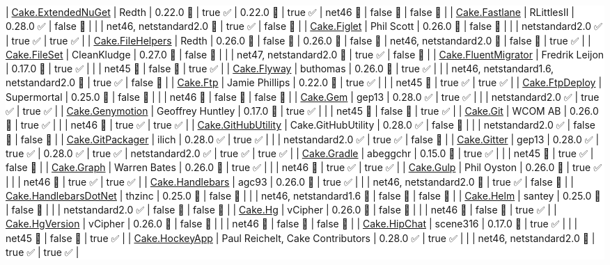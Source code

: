 | [Cake.ExtendedNuGet](https://github.com/Redth/Cake.ExtendedNuGet) | Redth | 0.22.0 :small_red_triangle: | true :white_check_mark: | 0.22.0 :small_red_triangle: | true :white_check_mark: | net46 :small_red_triangle: | false :small_red_triangle: | false :small_red_triangle: |
| [Cake.Fastlane](https://github.com/RLittlesII/Cake.Fastlane/) | RLittlesII | 0.28.0 :white_check_mark: | false :small_red_triangle: |  |  | net46, netstandard2.0 :small_red_triangle: | true :white_check_mark: | false :small_red_triangle: |
| [Cake.Figlet](https://github.com/cake-contrib/Cake.Figlet) | Phil Scott | 0.26.0 :small_red_triangle: | false :small_red_triangle: |  |  | netstandard2.0 :white_check_mark: | true :white_check_mark: | true :white_check_mark: |
| [Cake.FileHelpers](https://github.com/cake-contrib/Cake.FileHelpers) | Redth | 0.26.0 :small_red_triangle: | false :small_red_triangle: | 0.26.0 :small_red_triangle: | false :small_red_triangle: | net46, netstandard2.0 :small_red_triangle: | false :small_red_triangle: | true :white_check_mark: |
| [Cake.FileSet](https://github.com/CleanKludge/Cake.FileSet) | CleanKludge | 0.27.0 :small_red_triangle: | false :small_red_triangle: |  |  | net47, netstandard2.0 :small_red_triangle: | true :white_check_mark: | false :small_red_triangle: |
| [Cake.FluentMigrator](https://github.com/cake-contrib/Cake.FluentMigrator) | Fredrik Leijon | 0.17.0 :small_red_triangle: | true :white_check_mark: |  |  | net45 :small_red_triangle: | false :small_red_triangle: | true :white_check_mark: |
| [Cake.Flyway](https://github.com/buthomas/Cake.Flyway) | buthomas | 0.26.0 :small_red_triangle: | true :white_check_mark: |  |  | net46, netstandard1.6, netstandard2.0 :small_red_triangle: | true :white_check_mark: | false :small_red_triangle: |
| [Cake.Ftp](https://github.com/cake-contrib/Cake.Ftp) | Jamie Phillips | 0.22.0 :small_red_triangle: | true :white_check_mark: |  |  | net45 :small_red_triangle: | true :white_check_mark: | true :white_check_mark: |
| [Cake.FtpDeploy](https://github.com/Supermortal/Cake.FtpDeploy) | Supermortal | 0.25.0 :small_red_triangle: | false :small_red_triangle: |  |  | net46 :small_red_triangle: | false :small_red_triangle: | false :small_red_triangle: |
| [Cake.Gem](https://github.com/cake-contrib/Cake.Gem/) | gep13 | 0.28.0 :white_check_mark: | true :white_check_mark: |  |  | netstandard2.0 :white_check_mark: | true :white_check_mark: | true :white_check_mark: |
| [Cake.Genymotion](https://github.com/cake-contrib/Cake.Genymotion) | Geoffrey Huntley | 0.17.0 :small_red_triangle: | true :white_check_mark: |  |  | net45 :small_red_triangle: | false :small_red_triangle: | true :white_check_mark: |
| [Cake.Git](https://github.com/cake-contrib/Cake_Git) | WCOM AB | 0.26.0 :small_red_triangle: | true :white_check_mark: |  |  | net46 :small_red_triangle: | true :white_check_mark: | true :white_check_mark: |
| [Cake.GitHubUtility](https://www.nuget.org/packages/Cake.GitHubUtility/) | Cake.GitHubUtility | 0.28.0 :white_check_mark: | false :small_red_triangle: |  |  | netstandard2.0 :white_check_mark: | false :small_red_triangle: | false :small_red_triangle: |
| [Cake.GitPackager](https://github.com/ilich/Cake.GitPackager) | ilich | 0.28.0 :white_check_mark: | true :white_check_mark: |  |  | netstandard2.0 :white_check_mark: | true :white_check_mark: | false :small_red_triangle: |
| [Cake.Gitter](https://github.com/cake-contrib/Cake.Gitter/) | gep13 | 0.28.0 :white_check_mark: | true :white_check_mark: | 0.28.0 :white_check_mark: | true :white_check_mark: | netstandard2.0 :white_check_mark: | true :white_check_mark: | true :white_check_mark: |
| [Cake.Gradle](https://github.com/abeggchr/cake-gradle/blob/master/README.md) | abeggchr | 0.15.0 :small_red_triangle: | true :white_check_mark: |  |  | net45 :small_red_triangle: | true :white_check_mark: | false :small_red_triangle: |
| [Cake.Graph](https://github.com/cake-contrib/Cake.Graph) | Warren Bates | 0.26.0 :small_red_triangle: | true :white_check_mark: |  |  | net46 :small_red_triangle: | true :white_check_mark: | true :white_check_mark: |
| [Cake.Gulp](https://github.com/cake-contrib/Cake.Gulp) | Phil Oyston | 0.26.0 :small_red_triangle: | true :white_check_mark: |  |  | net46 :small_red_triangle: | true :white_check_mark: | true :white_check_mark: |
| [Cake.Handlebars](https://github.com/agc93/Cake.Handlebars) | agc93 | 0.26.0 :small_red_triangle: | true :white_check_mark: |  |  | net46, netstandard2.0 :small_red_triangle: | true :white_check_mark: | false :small_red_triangle: |
| [Cake.HandlebarsDotNet](https://github.com/thzinc/Cake.HandlebarsDotNet) | thzinc | 0.25.0 :small_red_triangle: | false :small_red_triangle: |  |  | net46, netstandard1.6 :small_red_triangle: | false :small_red_triangle: | false :small_red_triangle: |
| [Cake.Helm](https://github.com/santey/Cake.Helm) | santey | 0.25.0 :small_red_triangle: | false :small_red_triangle: |  |  | netstandard2.0 :white_check_mark: | false :small_red_triangle: | false :small_red_triangle: |
| [Cake.Hg](https://github.com/cake-contrib/Cake.Hg) | vCipher | 0.26.0 :small_red_triangle: | false :small_red_triangle: |  |  | net46 :small_red_triangle: | false :small_red_triangle: | true :white_check_mark: |
| [Cake.HgVersion](https://github.com/vCipher/Cake.HgVersion) | vCipher | 0.26.0 :small_red_triangle: | false :small_red_triangle: |  |  | net46 :small_red_triangle: | false :small_red_triangle: | false :small_red_triangle: |
| [Cake.HipChat](https://github.com/cake-contrib/Cake.HipChat/) | scene316 | 0.17.0 :small_red_triangle: | true :white_check_mark: |  |  | net45 :small_red_triangle: | false :small_red_triangle: | true :white_check_mark: |
| [Cake.HockeyApp](https://github.com/cake-contrib/Cake.HockeyApp) | Paul Reichelt, Cake Contributors | 0.28.0 :white_check_mark: | true :white_check_mark: |  |  | net46, netstandard2.0 :small_red_triangle: | true :white_check_mark: | true :white_check_mark: |
